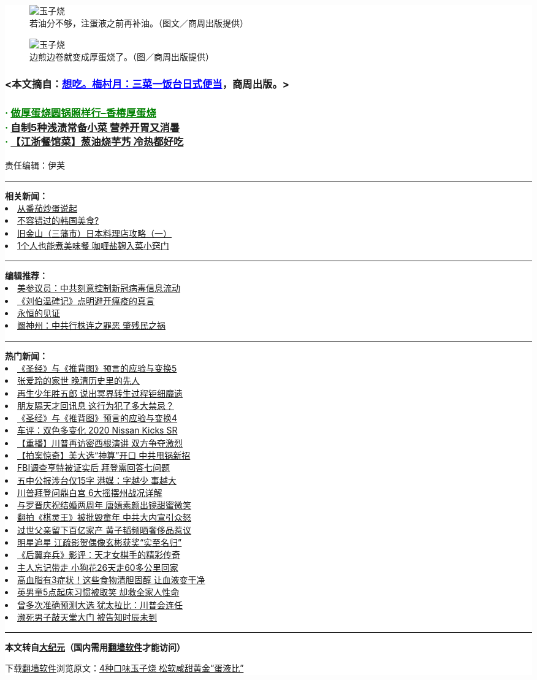   <figure id="attachment_12513915" style="width: 520px" class="wp-caption aligncenter"><ahref="https://i.epochtimes.com/assets/uploads/2020/10/b5fe2311c1061418782ce4d46e2b8288.jpg"><img class="size-full wp-image-12513915" src="https://i.epochtimes.com/assets/uploads/2020/10/b5fe2311c1061418782ce4d46e2b8288.jpg" alt="玉子烧" width="520" b="313" /></a><figcaption class="wp-caption-text">若油分不够，注蛋液之前再补油。（图文／商周出版提供）</figcaption></figure>  <figure id="attachment_12513917" style="width: 520px" class="wp-caption aligncenter"><ahref="https://i.epochtimes.com/assets/uploads/2020/10/eeda1259398cfe5360e541dabfeecdd3.jpg"><img class="size-full wp-image-12513917" src="https://i.epochtimes.com/assets/uploads/2020/10/eeda1259398cfe5360e541dabfeecdd3.jpg" alt="玉子烧" width="520" b="313" /></a><figcaption class="wp-caption-text">边煎边卷就变成厚蛋烧了。（图／商周出版提供）</figcaption></figure>  <h3>&lt;本文摘自：<span style="color: #0000ff;"><a style="color: #0000ff;" href="https://www.books.com.tw/products/0010870092?sloc=main" target="_blank" rel="noopener noreferrer">想吃。梅村月：三菜一饭台日式便当</a></span>，商周出版。&gt;</h3>  <h3><span style="color: #008000;">· <a style="color: #008000;" href="/gb/9/9/27/n2670537.md#1" target="_blank" rel="noopener noreferrer">做厚蛋烧圆锅照样行–香椿厚蛋烧</a></span><br />  <span style="color: #008000;"> · <a style="color: #008000;" href=><a href="/gb/20/9/27/n12434206.md#1" target="_blank" rel="noopener noreferrer">自制5种浅渍常备小菜 营养开胃又消暑</a></span><br />  <span style="color: #008000;"> · <a style="color: #008000;" href=><a href="/gb/20/10/2/n12447035.md#1" target="_blank" rel="noopener noreferrer">【江浙餐馆菜】葱油烧芋艿 冷热都好吃</a></span></h3>  <p>责任编辑：伊芙</p>
  	  <hr>      <strong>相关新闻：</strong>  <li><a href="/gb/16/12/30/n8648224.md#1">从番茄炒蛋说起</a></li>  <li><a href="/gb/17/11/1/n9794666.md#1">不容错过的韩国美食?</a></li>  <li><a href="/gb/19/5/6/n11238134.md#1">旧金山（三藩市）日本料理店攻略（一）</a></li>  <li><a href="/gb/20/10/3/n12449915.md#1">1个人也能煮美味餐 咖喱盐麹入菜小窍门</a></li>  <hr>      <strong>编辑推荐：</strong>  <li><a href="/gb/20/2/22/n11887949.md#1">美参议员：中共刻意控制新冠病毒信息流动</a></li>  <li><a target="_blank" href="/gb/20/2/7/n11852128.md#1">《刘伯温碑记》点明避开瘟疫的真言</a></li><li><a href="https://github.com/rolmor392/www/blob/master/README.md?dfh#9" target="_blank">永恒的见证</a></li><li><a href="/gb/14/10/23/n4278972.md#1" target="_blank">阚神州：中共行株连之罪恶 肇残民之祸</a></li>  <hr>    <strong>热门新闻：</strong>  <li><a href="/gb/20/9/30/n12442859.md#1">《圣经》与《推背图》预言的应验与变换5</a></li>  <li><a href="/gb/20/10/22/n12494562.md#1">张爱玲的家世 晚清历史里的先人</a></li>  <li><a href="/gb/20/10/11/n12468150.md#1">再生少年胜五郎 说出冥界转生过程钜细靡遗</a></li>  <li><a href="/gb/20/9/19/n12415906.md#1">朋友隔天才回讯息 这行为犯了多大禁忌？</a></li>  <li><a href="/gb/20/9/30/n12442832.md#1">《圣经》与《推背图》预言的应验与变换4</a></li>  <li><a href="/gb/20/10/30/n12514896.md#1">车评：双色多变化 2020 Nissan Kicks SR</a></li>  <li><a href="/gb/20/10/22/n12495257.md#1">【重播】川普再访密西根演讲 双方争夺激烈</a></li>  <li><a href="/gb/20/10/31/n12515225.md#1">【拍案惊奇】美大选“神算”开口 中共甩锅新招</a></li>  <li><a href="/gb/20/10/30/n12513677.md#1">FBI调查亨特被证实后 拜登需回答七问题</a></li>  <li><a href="/gb/20/10/30/n12514399.md#1">五中公报涉台仅15字 港媒：字越少 事越大</a></li>  <li><a href="/gb/20/10/16/n12481113.md#1">川普拜登问鼎白宫 6大摇摆州战况详解</a></li>  <li><a href="/gb/20/10/30/n12514872.md#1">与罗晋庆祝结婚两周年 唐嫣素颜出镜甜蜜微笑</a></li>  <li><a href="/gb/20/10/29/n12511870.md#1">翻拍《棋灵王》被批毁童年 中共大内宣引众怒</a></li>  <li><a href="/gb/20/10/28/n12509127.md#1">过世父亲留下百亿家产 黄子韬频晒奢侈品惹议</a></li>  <li><a href="/gb/20/10/29/n12512090.md#1">明星追星 江疏影贺偶像玄彬获奖“实至名归”</a></li>  <li><a href="/gb/20/10/29/n12509634.md#1">《后翼弃兵》影评：天才女棋手的精彩传奇</a></li>  <li><a href="/gb/20/10/29/n12509968.md#1">主人忘记带走 小狗花26天走60多公里回家</a></li>  <li><a href="/gb/20/10/26/n12501857.md#1">高血脂有3症状！这些食物清胆固醇 让血液变干净</a></li>  <li><a href="/gb/20/10/30/n12513083.md#1">英男童5点起床习惯被取笑 却救全家人性命</a></li>  <li><a href="/gb/20/10/30/n12512744.md#1">曾多次准确预测大选 犹太拉比：川普会连任</a></li>  <li><a href="/gb/20/10/30/n12513272.md#1">濒死男子敲天堂大门 被告知时辰未到</a></li>  <hr>    <strong>本文转自<a href="https://www.epochtimes.com">大纪元</a>（国内需用<a href="https://github.com/bannedbook/fanqiang/wiki">翻墙软件</a>才能访问）</strong><p>下载<a href="https://github.com/bannedbook/fanqiang/wiki">翻墙软件</a>浏览原文：<a href="https://www.epochtimes.com/gb/20/10/28/n12507468.htm">4种口味玉子烧 松软咸甜黄金“蛋液比”</a></p>